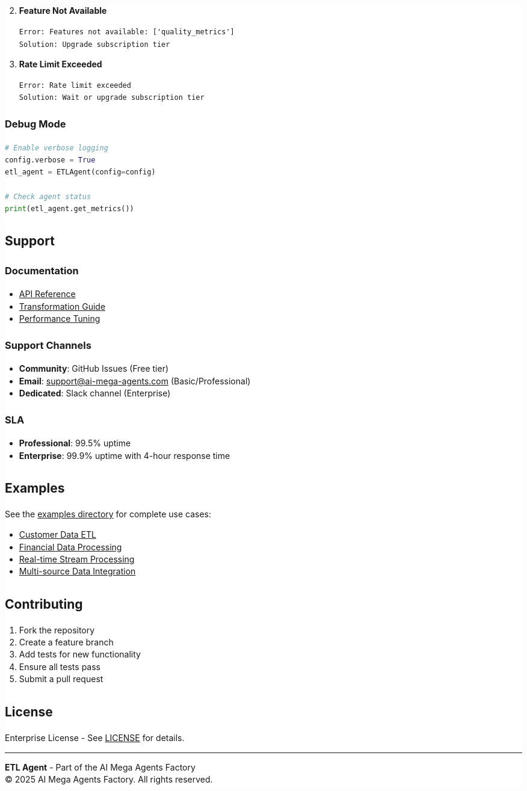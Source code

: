 2. **Feature Not Available**
   ```
   Error: Features not available: ['quality_metrics']
   Solution: Upgrade subscription tier
   ```

3. **Rate Limit Exceeded**
   ```
   Error: Rate limit exceeded
   Solution: Wait or upgrade subscription tier
   ```

### Debug Mode

```python
# Enable verbose logging
config.verbose = True
etl_agent = ETLAgent(config=config)

# Check agent status
print(etl_agent.get_metrics())
```

## Support

### Documentation
- [API Reference](./etl_api.py)
- [Transformation Guide](./transformations.md)
- [Performance Tuning](./performance.md)

### Support Channels
- **Community**: GitHub Issues (Free tier)
- **Email**: support@ai-mega-agents.com (Basic/Professional)
- **Dedicated**: Slack channel (Enterprise)

### SLA
- **Professional**: 99.5% uptime
- **Enterprise**: 99.9% uptime with 4-hour response time

## Examples

See the [examples directory](./examples/) for complete use cases:

- [Customer Data ETL](./examples/customer_data_etl.py)
- [Financial Data Processing](./examples/financial_etl.py)
- [Real-time Stream Processing](./examples/streaming_etl.py)
- [Multi-source Data Integration](./examples/multi_source_etl.py)

## Contributing

1. Fork the repository
2. Create a feature branch
3. Add tests for new functionality
4. Ensure all tests pass
5. Submit a pull request

## License

Enterprise License - See [LICENSE](../LICENSE) for details.

---

**ETL Agent** - Part of the AI Mega Agents Factory  
© 2025 AI Mega Agents Factory. All rights reserved.